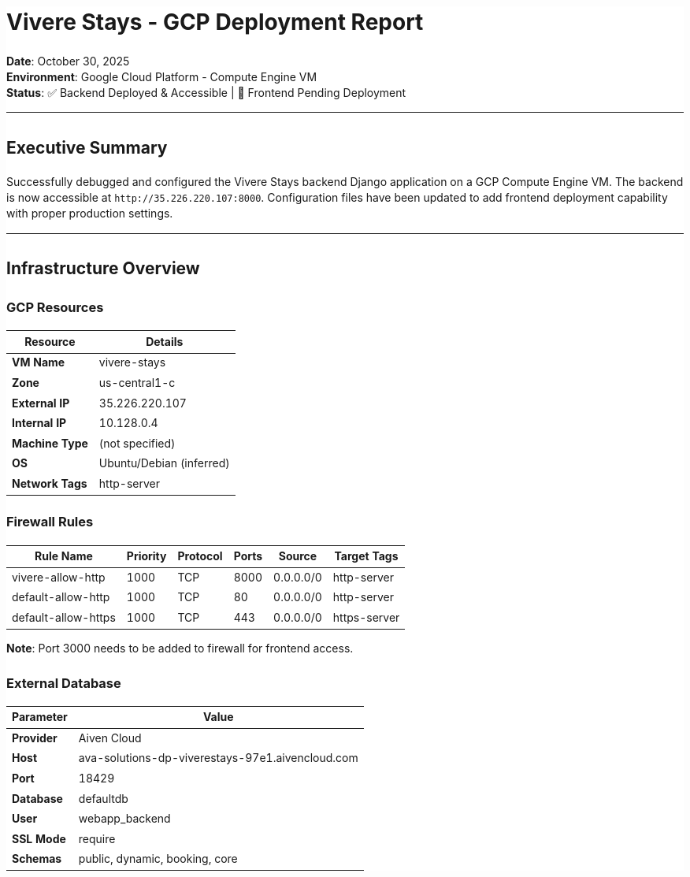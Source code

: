 # Vivere Stays - GCP Deployment Report

**Date**: October 30, 2025  
**Environment**: Google Cloud Platform - Compute Engine VM  
**Status**: ✅ Backend Deployed & Accessible | 🔄 Frontend Pending Deployment

---

## Executive Summary

Successfully debugged and configured the Vivere Stays backend Django application on a GCP Compute Engine VM. The backend is now accessible at `http://35.226.220.107:8000`. Configuration files have been updated to add frontend deployment capability with proper production settings.

---

## Infrastructure Overview

### GCP Resources

| Resource | Details |
|----------|---------|
| **VM Name** | vivere-stays |
| **Zone** | us-central1-c |
| **External IP** | 35.226.220.107 |
| **Internal IP** | 10.128.0.4 |
| **Machine Type** | (not specified) |
| **OS** | Ubuntu/Debian (inferred) |
| **Network Tags** | http-server |

### Firewall Rules

| Rule Name | Priority | Protocol | Ports | Source | Target Tags |
|-----------|----------|----------|-------|--------|-------------|
| vivere-allow-http | 1000 | TCP | 8000 | 0.0.0.0/0 | http-server |
| default-allow-http | 1000 | TCP | 80 | 0.0.0.0/0 | http-server |
| default-allow-https | 1000 | TCP | 443 | 0.0.0.0/0 | https-server |

**Note**: Port 3000 needs to be added to firewall for frontend access.

### External Database

| Parameter | Value |
|-----------|-------|
| **Provider** | Aiven Cloud |
| **Host** | ava-solutions-dp-viverestays-97e1.aivencloud.com |
| **Port** | 18429 |
| **Database** | defaultdb |
| **User** | webapp_backend |
| **SSL Mode** | require |
| **Schemas** | public, dynamic, booking, core |
